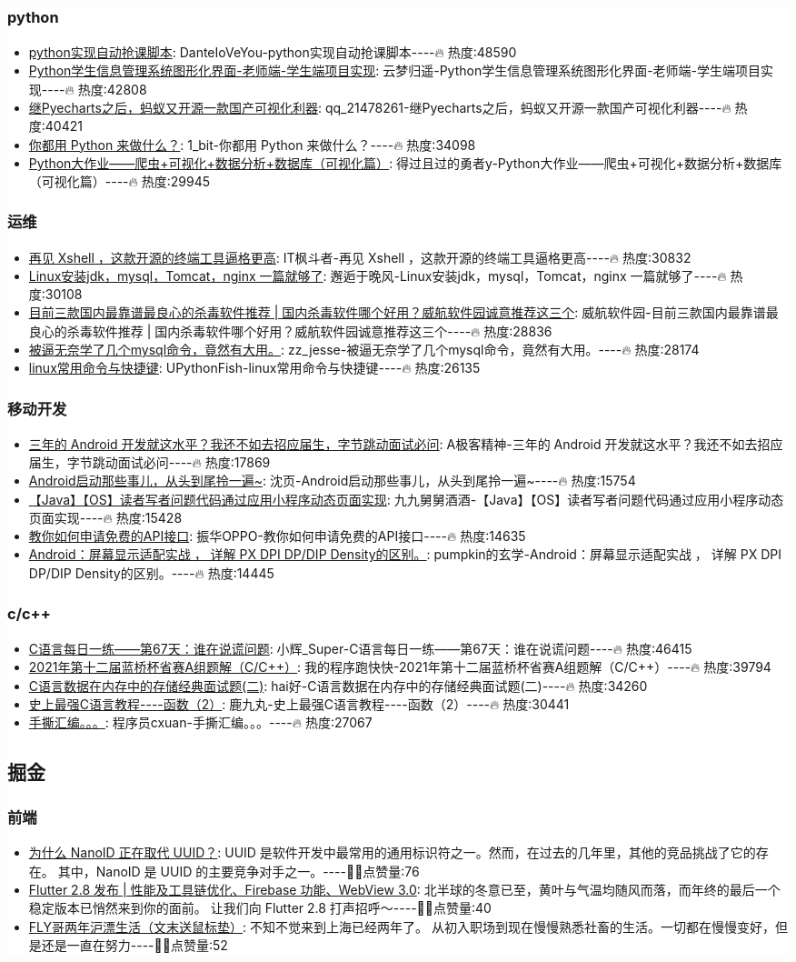 ### python 
- [python实现自动抢课脚本](https://blog.csdn.net/m0_52640673/article/details/121889155): DanteIoVeYou-python实现自动抢课脚本----🔥 热度:48590 
- [Python学生信息管理系统图形化界面-老师端-学生端项目实现](https://blog.csdn.net/qq_45834685/article/details/121859920): 云梦归遥-Python学生信息管理系统图形化界面-老师端-学生端项目实现----🔥 热度:42808 
- [继Pyecharts之后，蚂蚁又开源一款国产可视化利器](https://blog.csdn.net/qq_21478261/article/details/121848932): qq_21478261-继Pyecharts之后，蚂蚁又开源一款国产可视化利器----🔥 热度:40421 
- [你都用 Python 来做什么？](https://blog.csdn.net/A757291228/article/details/121889918): 1_bit-你都用 Python 来做什么？----🔥 热度:34098 
- [Python大作业——爬虫+可视化+数据分析+数据库（可视化篇）](https://blog.csdn.net/qq_25046827/article/details/121759576): 得过且过的勇者y-Python大作业——爬虫+可视化+数据分析+数据库（可视化篇）----🔥 热度:29945 

### 运维 
- [再见 Xshell ，这款开源的终端工具逼格更高](https://blog.csdn.net/Andrew_Chenwq/article/details/121874801): IT枫斗者-再见 Xshell ，这款开源的终端工具逼格更高----🔥 热度:30832 
- [Linux安装jdk，mysql，Tomcat，nginx 一篇就够了](https://blog.csdn.net/weixin_58670730/article/details/121848160): 邂逅于晚风-Linux安装jdk，mysql，Tomcat，nginx 一篇就够了----🔥 热度:30108 
- [目前三款国内最靠谱最良心的杀毒软件推荐 | 国内杀毒软件哪个好用？威航软件园诚意推荐这三个](https://blog.csdn.net/chaorenqiang/article/details/121882877): 威航软件园-目前三款国内最靠谱最良心的杀毒软件推荐 | 国内杀毒软件哪个好用？威航软件园诚意推荐这三个----🔥 热度:28836 
- [被逼无奈学了几个mysql命令，竟然有大用。](https://blog.csdn.net/zz_jesse/article/details/121759666): zz_jesse-被逼无奈学了几个mysql命令，竟然有大用。----🔥 热度:28174 
- [linux常用命令与快捷键](https://blog.csdn.net/qq_55752792/article/details/121829028): UPythonFish-linux常用命令与快捷键----🔥 热度:26135 

### 移动开发 
- [三年的 Android 开发就这水平？我还不如去招应届生，字节跳动面试必问](https://blog.csdn.net/m0_64383736/article/details/121739171): A极客精神-三年的 Android 开发就这水平？我还不如去招应届生，字节跳动面试必问----🔥 热度:17869 
- [Android启动那些事儿，从头到尾拎一遍~](https://blog.csdn.net/Androiddddd/article/details/121834597): 沈页-Android启动那些事儿，从头到尾拎一遍~----🔥 热度:15754 
- [【Java】【OS】读者写者问题代码通过应用小程序动态页面实现](https://blog.csdn.net/m0_56164356/article/details/121893459): 九九舅舅酒酒-【Java】【OS】读者写者问题代码通过应用小程序动态页面实现----🔥 热度:15428 
- [教你如何申请免费的API接口](https://blog.csdn.net/qq_42257666/article/details/121835495): 振华OPPO-教你如何申请免费的API接口----🔥 热度:14635 
- [Android：屏幕显示适配实战 ， 详解 PX DPI DP/DIP Density的区别。](https://blog.csdn.net/weixin_44235109/article/details/121891367): pumpkin的玄学-Android：屏幕显示适配实战 ， 详解 PX DPI DP/DIP Density的区别。----🔥 热度:14445 

### c/c++ 
- [C语言每日一练——第67天：谁在说谎问题](https://blog.csdn.net/weixin_43772810/article/details/121876760): 小辉_Super-C语言每日一练——第67天：谁在说谎问题----🔥 热度:46415 
- [2021年第十二届蓝桥杯省赛A组题解（C/C++）](https://blog.csdn.net/qq_36306833/article/details/121872050): 我的程序跑快快-2021年第十二届蓝桥杯省赛A组题解（C/C++）----🔥 热度:39794 
- [C语言数据在内存中的存储经典面试题(二)](https://blog.csdn.net/weixin_53811859/article/details/121895328): hai好-C语言数据在内存中的存储经典面试题(二)----🔥 热度:34260 
- [史上最强C语言教程----函数（2）](https://blog.csdn.net/m0_57304511/article/details/121861105): 鹿九丸-史上最强C语言教程----函数（2）----🔥 热度:30441 
- [手撕汇编。。。](https://blog.csdn.net/qq_36894974/article/details/121816359): 程序员cxuan-手撕汇编。。。----🔥 热度:27067 


## 掘金 
### 前端 
- [为什么 NanoID 正在取代 UUID？](https://juejin.cn/post/7039960318897815565): UUID 是软件开发中最常用的通用标识符之一。然而，在过去的几年里，其他的竞品挑战了它的存在。 其中，NanoID 是 UUID 的主要竞争对手之一。----👍🏻点赞量:76 
- [Flutter 2.8 发布 | 性能及工具链优化、Firebase 功能、WebView 3.0](https://juejin.cn/post/7039535595806261278): 北半球的冬意已至，黄叶与气温均随风而落，而年终的最后一个稳定版本已悄然来到你的面前。 让我们向 Flutter 2.8 打声招呼～----👍🏻点赞量:40 
- [ FLY哥两年沪漂生活（文末送鼠标垫）](https://juejin.cn/post/7040436818763841566): 不知不觉来到上海已经两年了。 从初入职场到现在慢慢熟悉社畜的生活。一切都在慢慢变好，但是还是一直在努力----👍🏻点赞量:52 
